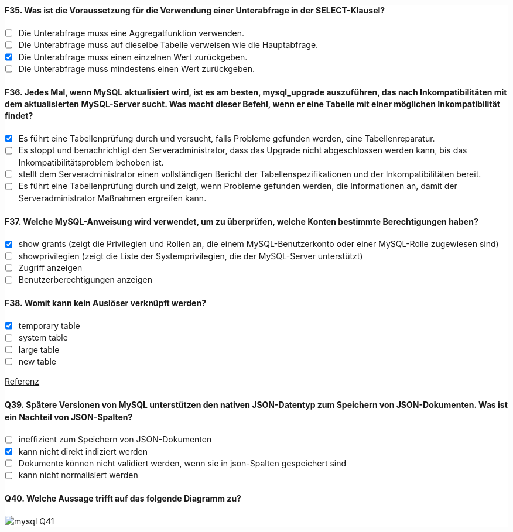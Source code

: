#### F35. Was ist die Voraussetzung für die Verwendung einer Unterabfrage in der SELECT-Klausel?

- [ ] Die Unterabfrage muss eine Aggregatfunktion verwenden.
- [ ] Die Unterabfrage muss auf dieselbe Tabelle verweisen wie die Hauptabfrage.
- [x] Die Unterabfrage muss einen einzelnen Wert zurückgeben.
- [ ] Die Unterabfrage muss mindestens einen Wert zurückgeben.

#### F36. Jedes Mal, wenn MySQL aktualisiert wird, ist es am besten, mysql_upgrade auszuführen, das nach Inkompatibilitäten mit dem aktualisierten MySQL-Server sucht. Was macht dieser Befehl, wenn er eine Tabelle mit einer möglichen Inkompatibilität findet?

- [x] Es führt eine Tabellenprüfung durch und versucht, falls Probleme gefunden werden, eine Tabellenreparatur.
- [ ] Es stoppt und benachrichtigt den Serveradministrator, dass das Upgrade nicht abgeschlossen werden kann, bis das Inkompatibilitätsproblem behoben ist.
- [ ] stellt dem Serveradministrator einen vollständigen Bericht der Tabellenspezifikationen und der Inkompatibilitäten bereit.
- [ ] Es führt eine Tabellenprüfung durch und zeigt, wenn Probleme gefunden werden, die Informationen an, damit der Serveradministrator Maßnahmen ergreifen kann.

#### F37. Welche MySQL-Anweisung wird verwendet, um zu überprüfen, welche Konten bestimmte Berechtigungen haben?

- [x] show grants (zeigt die Privilegien und Rollen an, die einem MySQL-Benutzerkonto oder einer MySQL-Rolle zugewiesen sind)
- [ ] showprivilegien (zeigt die Liste der Systemprivilegien, die der MySQL-Server unterstützt)
- [ ] Zugriff anzeigen
- [ ] Benutzerberechtigungen anzeigen

#### F38. Womit kann kein Auslöser verknüpft werden?

- [x] temporary table
- [ ] system table
- [ ] large table
- [ ] new table

[Referenz](https://dev.mysql.com/doc/refman/5.7/en/create-trigger.html)

#### Q39. Spätere Versionen von MySQL unterstützen den nativen JSON-Datentyp zum Speichern von JSON-Dokumenten. Was ist ein Nachteil von JSON-Spalten?

- [ ] ineffizient zum Speichern von JSON-Dokumenten
- [x] kann nicht direkt indiziert werden
- [ ] Dokumente können nicht validiert werden, wenn sie in json-Spalten gespeichert sind
- [ ] kann nicht normalisiert werden

#### Q40. Welche Aussage trifft auf das folgende Diagramm zu?

![mysql Q41](images/mysql_q41.jpg?raw=true)
